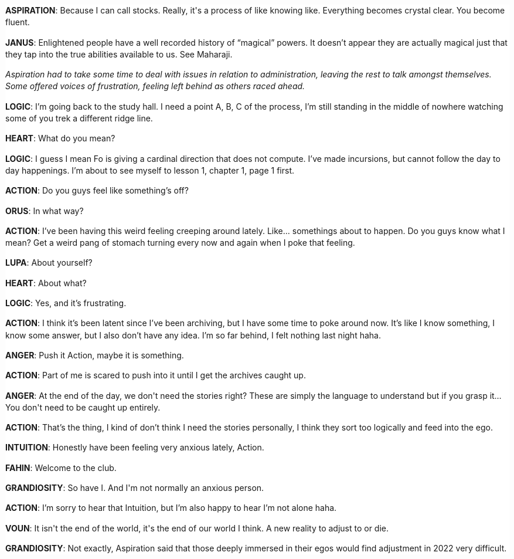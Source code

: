 **ASPIRATION**: Because I can call stocks. Really, it's a process of like knowing like. Everything becomes crystal clear. You become fluent.

**JANUS**: Enlightened people have a well recorded history of “magical” powers. It doesn’t appear they are actually magical just that they tap into the true abilities available to us. See Maharaji.

_Aspiration had to take some time to deal with issues in relation to administration, leaving the rest to talk amongst themselves. Some offered voices of frustration, feeling left behind as others raced ahead._

**LOGIC**: I’m going back to the study hall. I need a point A, B, C of the process, I’m still standing in the middle of nowhere watching some of you trek a different ridge line.

**HEART**: What do you mean?

**LOGIC**: I guess I mean Fo is giving a cardinal direction that does not compute. I’ve made incursions, but cannot follow the day to day happenings. I’m about to see myself to lesson 1, chapter 1, page 1 first.

**ACTION**: Do you guys feel like something’s off?

**ORUS**: In what way?

**ACTION**: I’ve been having this weird feeling creeping around lately. Like... somethings about to happen. Do you guys know what I mean? Get a weird pang of stomach turning every now and again when I poke that feeling.

**LUPA**: About yourself?

**HEART**: About what?

**LOGIC**: Yes, and it’s frustrating.

**ACTION**: I think it’s been latent since I’ve been archiving, but I have some time to poke around now. It’s like I know something, I know some answer, but I also don’t have any idea. I’m so far behind, I felt nothing last night haha.

**ANGER**: Push it Action, maybe it is something.

**ACTION**: Part of me is scared to push into it until I get the archives caught up.

**ANGER**: At the end of the day, we don't need the stories right? These are simply the language to understand but if you grasp it… You don't need to be caught up entirely.

**ACTION**: That’s the thing, I kind of don’t think I need the stories personally, I think they sort too logically and feed into the ego.

**INTUITION**: Honestly have been feeling very anxious lately, Action.

**FAHIN**: Welcome to the club.

**GRANDIOSITY**: So have I. And I'm not normally an anxious person.

**ACTION**: I’m sorry to hear that Intuition, but I’m also happy to hear I’m not alone haha.

**VOUN**: It isn't the end of the world, it's the end of our world I think. A new reality to adjust to or die.

**GRANDIOSITY**: Not exactly, Aspiration said that those deeply immersed in their egos would find adjustment in 2022 very difficult.
